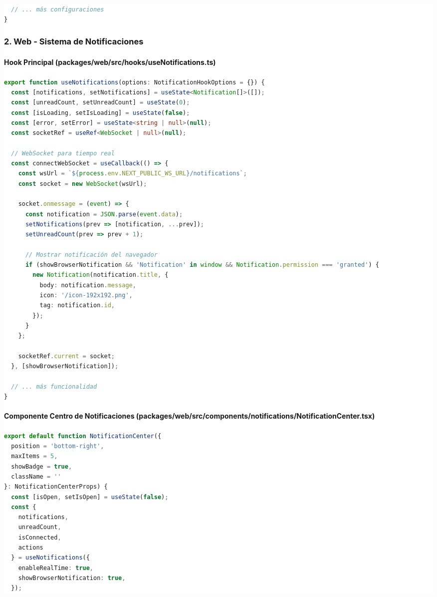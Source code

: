 ```typescript
  // ... más configuraciones
}
```

### 2. Web - Sistema de Notificaciones

#### Hook Principal (packages/web/src/hooks/useNotifications.ts)
```typescript
export function useNotifications(options: NotificationHookOptions = {}) {
  const [notifications, setNotifications] = useState<Notification[]>([]);
  const [unreadCount, setUnreadCount] = useState(0);
  const [isLoading, setIsLoading] = useState(false);
  const [error, setError] = useState<string | null>(null);
  const socketRef = useRef<WebSocket | null>(null);

  // WebSocket para tiempo real
  const connectWebSocket = useCallback(() => {
    const wsUrl = `${process.env.NEXT_PUBLIC_WS_URL}/notifications`;
    const socket = new WebSocket(wsUrl);
    
    socket.onmessage = (event) => {
      const notification = JSON.parse(event.data);
      setNotifications(prev => [notification, ...prev]);
      setUnreadCount(prev => prev + 1);
      
      // Mostrar notificación del navegador
      if (showBrowserNotification && 'Notification' in window && Notification.permission === 'granted') {
        new Notification(notification.title, {
          body: notification.message,
          icon: '/icon-192x192.png',
          tag: notification.id,
        });
      }
    };
    
    socketRef.current = socket;
  }, [showBrowserNotification]);

  // ... más funcionalidad
}
```

#### Componente Centro de Notificaciones (packages/web/src/components/notifications/NotificationCenter.tsx)
```typescript
export default function NotificationCenter({ 
  position = 'bottom-right',
  maxItems = 5,
  showBadge = true,
  className = ''
}: NotificationCenterProps) {
  const [isOpen, setIsOpen] = useState(false);
  const { 
    notifications, 
    unreadCount, 
    isConnected, 
    actions 
  } = useNotifications({
    enableRealTime: true,
    showBrowserNotification: true,
  });
```